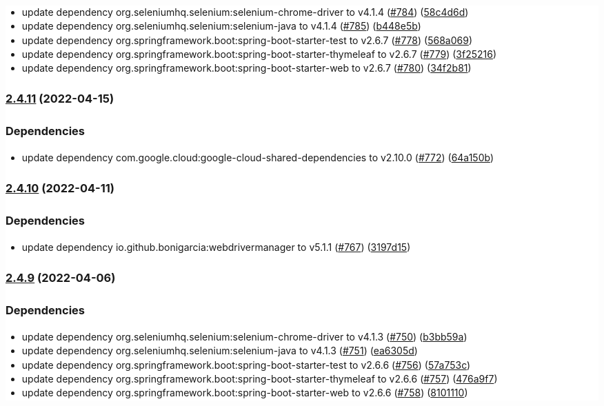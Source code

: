 * update dependency org.seleniumhq.selenium:selenium-chrome-driver to v4.1.4 ([#784](https://github.com/googleapis/java-recaptchaenterprise/issues/784)) ([58c4d6d](https://github.com/googleapis/java-recaptchaenterprise/commit/58c4d6dd4f19d9c3dd2ab1a6cad909718db47b28))
* update dependency org.seleniumhq.selenium:selenium-java to v4.1.4 ([#785](https://github.com/googleapis/java-recaptchaenterprise/issues/785)) ([b448e5b](https://github.com/googleapis/java-recaptchaenterprise/commit/b448e5b53f0a9d9027dc0ff9ec08d5b310388f88))
* update dependency org.springframework.boot:spring-boot-starter-test to v2.6.7 ([#778](https://github.com/googleapis/java-recaptchaenterprise/issues/778)) ([568a069](https://github.com/googleapis/java-recaptchaenterprise/commit/568a0698f6026480e0650484e6e99399c3d85c4b))
* update dependency org.springframework.boot:spring-boot-starter-thymeleaf to v2.6.7 ([#779](https://github.com/googleapis/java-recaptchaenterprise/issues/779)) ([3f25216](https://github.com/googleapis/java-recaptchaenterprise/commit/3f25216c3de83da6eba98a1e550d72946f022d7d))
* update dependency org.springframework.boot:spring-boot-starter-web to v2.6.7 ([#780](https://github.com/googleapis/java-recaptchaenterprise/issues/780)) ([34f2b81](https://github.com/googleapis/java-recaptchaenterprise/commit/34f2b81a040564c9cb09359617b89f9696e99fe1))

### [2.4.11](https://github.com/googleapis/java-recaptchaenterprise/compare/v2.4.10...v2.4.11) (2022-04-15)


### Dependencies

* update dependency com.google.cloud:google-cloud-shared-dependencies to v2.10.0 ([#772](https://github.com/googleapis/java-recaptchaenterprise/issues/772)) ([64a150b](https://github.com/googleapis/java-recaptchaenterprise/commit/64a150b0760328da6d8b34c85bbea4856eccf450))

### [2.4.10](https://github.com/googleapis/java-recaptchaenterprise/compare/v2.4.9...v2.4.10) (2022-04-11)


### Dependencies

* update dependency io.github.bonigarcia:webdrivermanager to v5.1.1 ([#767](https://github.com/googleapis/java-recaptchaenterprise/issues/767)) ([3197d15](https://github.com/googleapis/java-recaptchaenterprise/commit/3197d15513c5bf2e40c5223160e4056e56c88c0c))

### [2.4.9](https://github.com/googleapis/java-recaptchaenterprise/compare/v2.4.8...v2.4.9) (2022-04-06)


### Dependencies

* update dependency org.seleniumhq.selenium:selenium-chrome-driver to v4.1.3 ([#750](https://github.com/googleapis/java-recaptchaenterprise/issues/750)) ([b3bb59a](https://github.com/googleapis/java-recaptchaenterprise/commit/b3bb59a55cf73ebf09699ebfaa35428a32b990d5))
* update dependency org.seleniumhq.selenium:selenium-java to v4.1.3 ([#751](https://github.com/googleapis/java-recaptchaenterprise/issues/751)) ([ea6305d](https://github.com/googleapis/java-recaptchaenterprise/commit/ea6305d41672144ae2b119366e3dab125c73db8b))
* update dependency org.springframework.boot:spring-boot-starter-test to v2.6.6 ([#756](https://github.com/googleapis/java-recaptchaenterprise/issues/756)) ([57a753c](https://github.com/googleapis/java-recaptchaenterprise/commit/57a753cf4860121057261632e2708b8b95b5d8ac))
* update dependency org.springframework.boot:spring-boot-starter-thymeleaf to v2.6.6 ([#757](https://github.com/googleapis/java-recaptchaenterprise/issues/757)) ([476a9f7](https://github.com/googleapis/java-recaptchaenterprise/commit/476a9f7b286e09dca43d590b9e4dd49522c6dc9e))
* update dependency org.springframework.boot:spring-boot-starter-web to v2.6.6 ([#758](https://github.com/googleapis/java-recaptchaenterprise/issues/758)) ([8101110](https://github.com/googleapis/java-recaptchaenterprise/commit/8101110c5f6ee9893be07cdb9055634bfca1a946))
